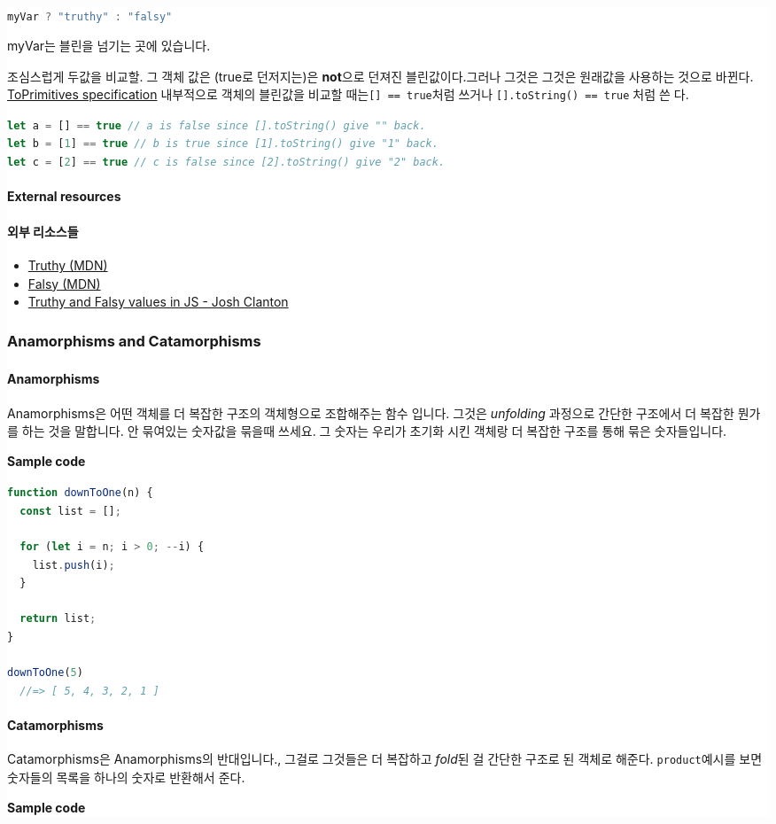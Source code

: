 ```js
myVar ? "truthy" : "falsy"
```

myVar는 블린을 넘기는 곳에 있습니다.

조심스럽게 두값을 비교할. 그 객체 값은 (true로 던저지는)은 **not**으로 던져진 블린값이다.그러나 그것은 그것은 원래값을 사용하는 것으로 바뀐다. [ToPrimitives specification](http://javascript.info/object-toprimitive)
내부적으로 객체의 블린값을 비교할 때는`[] == true`처럼 쓰거나 `[].toString() == true` 처럼 쓴 다.


```js
let a = [] == true // a is false since [].toString() give "" back.
let b = [1] == true // b is true since [1].toString() give "1" back.
let c = [2] == true // c is false since [2].toString() give "2" back.
```

#### External resources
#### 외부 리소스들

- [Truthy (MDN)](https://developer.mozilla.org/en-US/docs/Glossary/Truthy)
- [Falsy (MDN)](https://developer.mozilla.org/en-US/docs/Glossary/Falsy)
- [Truthy and Falsy values in JS - Josh Clanton](http://adripofjavascript.com/blog/drips/truthy-and-falsy-values-in-javascript.html)

### Anamorphisms and Catamorphisms

#### Anamorphisms

Anamorphisms은 어떤 객체를 더 복잡한 구조의 객체형으로 조합해주는 함수 입니다. 그것은 *unfolding* 과정으로 간단한 구조에서 더 복잡한 뭔가를 하는 것을 말합니다.
안 묶여있는 숫자값을 묶을때 쓰세요. 그 숫자는 우리가 초기화 시킨 객체랑 더 복잡한 구조를 통해 묶은 숫자들입니다. 

**Sample code**

```js
function downToOne(n) {
  const list = [];

  for (let i = n; i > 0; --i) {
    list.push(i);
  }

  return list;
}

downToOne(5)
  //=> [ 5, 4, 3, 2, 1 ]
```

#### Catamorphisms

Catamorphisms은 Anamorphisms의 반대입니다., 그걸로 그것들은 더 복잡하고  *fold*된 걸 간단한 구조로 된 객체로 해준다. `product`예시를 보면 숫자들의 목록을 하나의 숫자로 반환해서 준다.

**Sample code**
